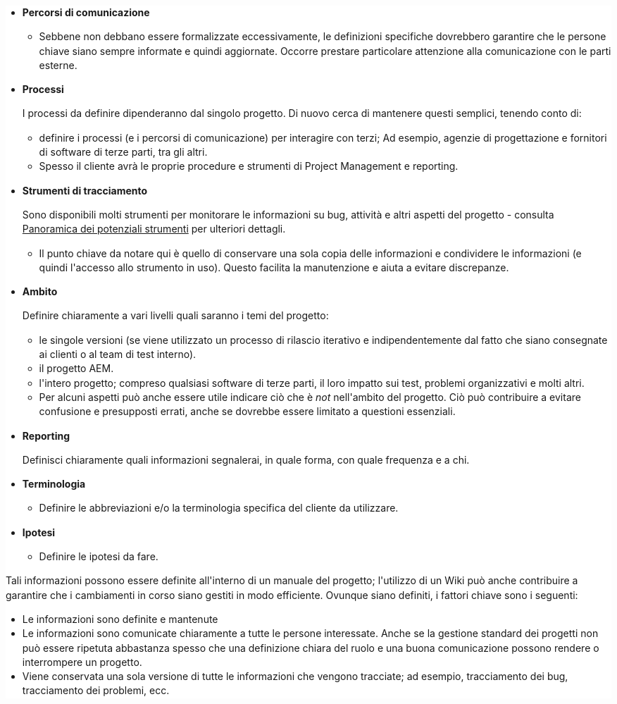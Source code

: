 * **Percorsi di comunicazione**

   * Sebbene non debbano essere formalizzate eccessivamente, le definizioni specifiche dovrebbero garantire che le persone chiave siano sempre informate e quindi aggiornate. Occorre prestare particolare attenzione alla comunicazione con le parti esterne.

* **Processi**

   I processi da definire dipenderanno dal singolo progetto. Di nuovo cerca di mantenere questi semplici, tenendo conto di:

   * definire i processi (e i percorsi di comunicazione) per interagire con terzi; Ad esempio, agenzie di progettazione e fornitori di software di terze parti, tra gli altri.
   * Spesso il cliente avrà le proprie procedure e strumenti di Project Management e reporting.

* **Strumenti di tracciamento**

   Sono disponibili molti strumenti per monitorare le informazioni su bug, attività e altri aspetti del progetto - consulta [Panoramica dei potenziali strumenti](#overview-of-potential-tools) per ulteriori dettagli.

   * Il punto chiave da notare qui è quello di conservare una sola copia delle informazioni e condividere le informazioni (e quindi l&#39;accesso allo strumento in uso). Questo facilita la manutenzione e aiuta a evitare discrepanze.

* **Ambito**

   Definire chiaramente a vari livelli quali saranno i temi del progetto:

   * le singole versioni (se viene utilizzato un processo di rilascio iterativo e indipendentemente dal fatto che siano consegnate ai clienti o al team di test interno).
   * il progetto AEM.
   * l&#39;intero progetto; compreso qualsiasi software di terze parti, il loro impatto sui test, problemi organizzativi e molti altri.
   * Per alcuni aspetti può anche essere utile indicare ciò che è *not* nell&#39;ambito del progetto. Ciò può contribuire a evitare confusione e presupposti errati, anche se dovrebbe essere limitato a questioni essenziali.

* **Reporting**

   Definisci chiaramente quali informazioni segnalerai, in quale forma, con quale frequenza e a chi.

* **Terminologia**

   * Definire le abbreviazioni e/o la terminologia specifica del cliente da utilizzare.

* **Ipotesi**

   * Definire le ipotesi da fare.

Tali informazioni possono essere definite all&#39;interno di un manuale del progetto; l&#39;utilizzo di un Wiki può anche contribuire a garantire che i cambiamenti in corso siano gestiti in modo efficiente. Ovunque siano definiti, i fattori chiave sono i seguenti:

* Le informazioni sono definite e mantenute
* Le informazioni sono comunicate chiaramente a tutte le persone interessate. Anche se la gestione standard dei progetti non può essere ripetuta abbastanza spesso che una definizione chiara del ruolo e una buona comunicazione possono rendere o interrompere un progetto.
* Viene conservata una sola versione di tutte le informazioni che vengono tracciate; ad esempio, tracciamento dei bug, tracciamento dei problemi, ecc.
